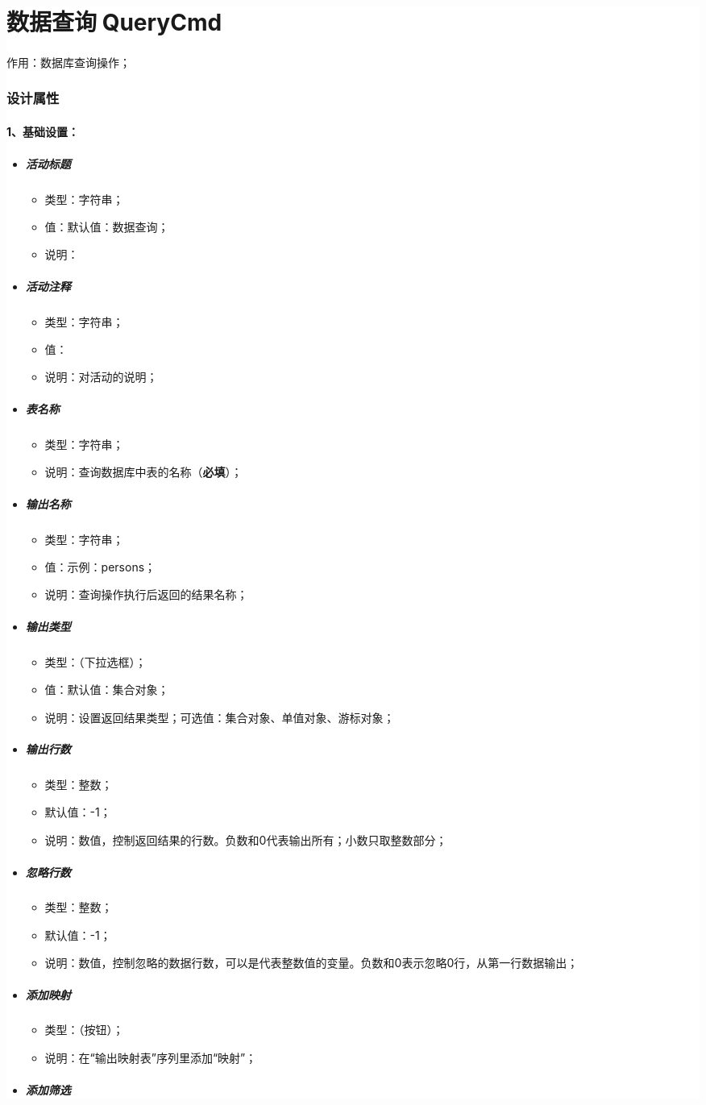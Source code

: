 # 数据查询 QueryCmd

作用：数据库查询操作；

### 设计属性

#### 1、基础设置：

* ##### 活动标题

  * 类型：字符串；

  * 值：默认值：数据查询；

  * 说明：
* ##### 活动注释

  * 类型：字符串；

  * 值：

  * 说明：对活动的说明；
* ##### 表名称

  * 类型：字符串；

  * 说明：查询数据库中表的名称（**必填**）；
* ##### 输出名称

  * 类型：字符串；

  * 值：示例：persons；

  * 说明：查询操作执行后返回的结果名称；
* ##### 输出类型

  * 类型：（下拉选框）；

  * 值：默认值：集合对象；

  * 说明：设置返回结果类型；可选值：集合对象、单值对象、游标对象；
* ##### 输出行数

  * 类型：整数；

  * 默认值：-1；

  * 说明：数值，控制返回结果的行数。负数和0代表输出所有；小数只取整数部分；
* ##### 忽略行数

  * 类型：整数；

  * 默认值：-1；

  * 说明：数值，控制忽略的数据行数，可以是代表整数值的变量。负数和0表示忽略0行，从第一行数据输出；
* ##### 添加映射

  * 类型：（按钮）；

  * 说明：在“输出映射表”序列里添加“映射”；
* ##### 添加筛选
